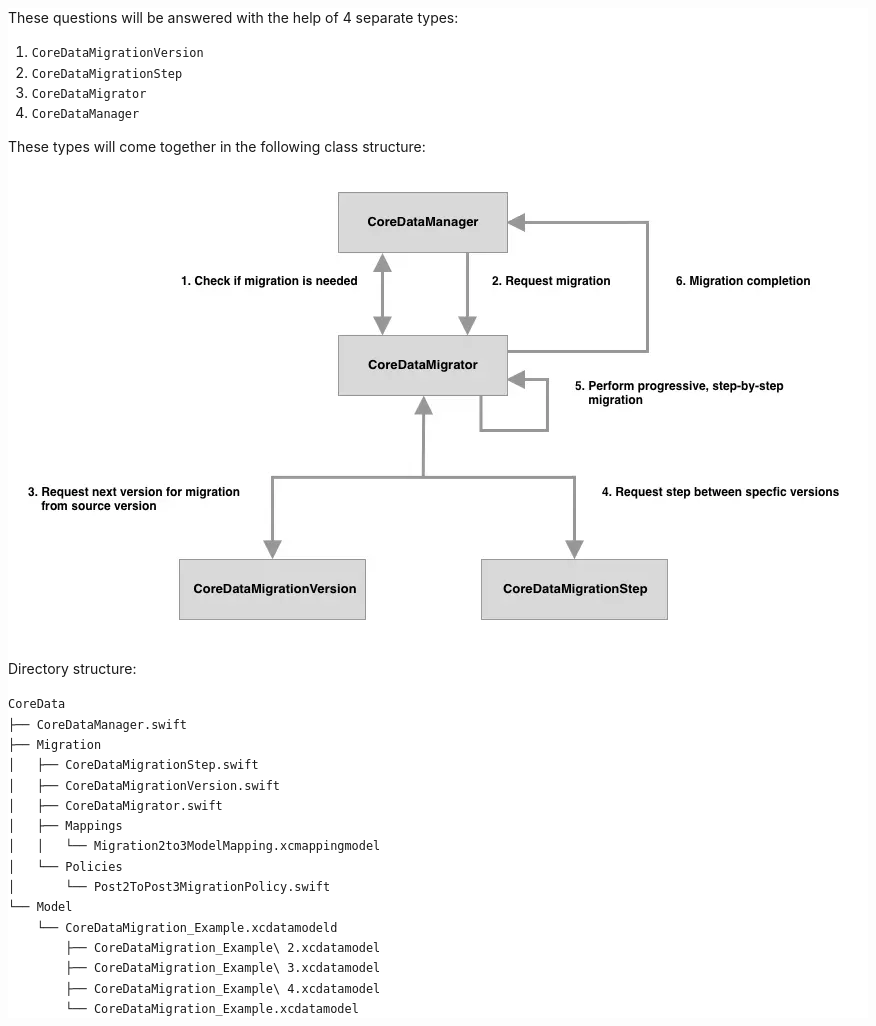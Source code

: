 These questions will be answered with the help of 4 separate types:

1. `CoreDataMigrationVersion`
2. `CoreDataMigrationStep`
3. `CoreDataMigrator`
4. `CoreDataManager`

These types will come together in the following class structure:

![](assets/ios-db-migration_progressive-migration.webp)

Directory structure:

```shell
CoreData
├── CoreDataManager.swift
├── Migration
│   ├── CoreDataMigrationStep.swift
│   ├── CoreDataMigrationVersion.swift
│   ├── CoreDataMigrator.swift
│   ├── Mappings
│   │   └── Migration2to3ModelMapping.xcmappingmodel
│   └── Policies
│       └── Post2ToPost3MigrationPolicy.swift
└── Model
    └── CoreDataMigration_Example.xcdatamodeld
        ├── CoreDataMigration_Example\ 2.xcdatamodel
        ├── CoreDataMigration_Example\ 3.xcdatamodel
        ├── CoreDataMigration_Example\ 4.xcdatamodel
        └── CoreDataMigration_Example.xcdatamodel
```
